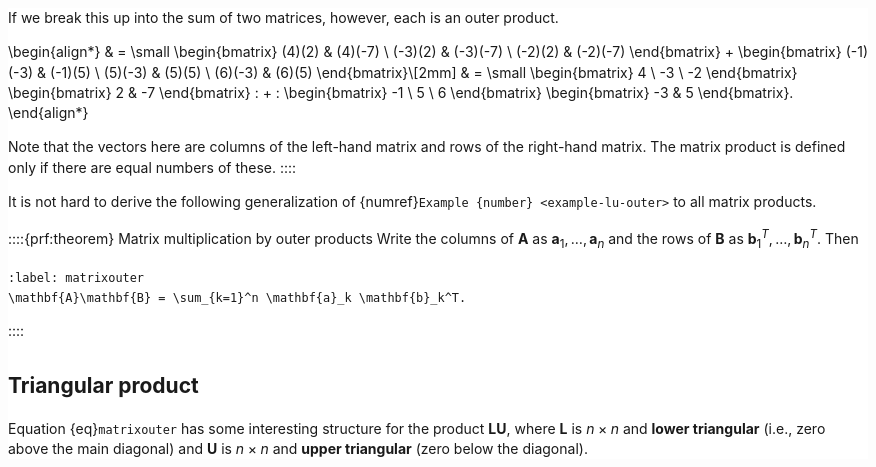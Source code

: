 If we break this up into the sum of two matrices, however, each is an outer product.

\begin{align*}
    & =
    \small
    \begin{bmatrix}
        (4)(2)   &  (4)(-7)    \\
        (-3)(2)   &  (-3)(-7)    \\
        (-2)(2) &  (-2)(-7) 
    \end{bmatrix} + 
    \begin{bmatrix}
        (-1)(-3)  &  (-1)(5)  \\ 
        (5)(-3)  &  (5)(5)  \\ 
        (6)(-3)  &  (6)(5) 
    \end{bmatrix}\\[2mm]
    & = 
    \small
    \begin{bmatrix}
        4 \\ -3 \\ -2 
    \end{bmatrix} 
    \begin{bmatrix}
        2 & -7 
    \end{bmatrix} \: + \:
    \begin{bmatrix}
        -1 \\ 5 \\ 6 
    \end{bmatrix} 
    \begin{bmatrix}
        -3 & 5 
    \end{bmatrix}.
\end{align*}

Note that the vectors here are columns of the left-hand matrix and rows of the right-hand matrix. The matrix product is defined only if there are equal numbers of these.
::::

It is not hard to derive the following generalization of {numref}`Example {number} <example-lu-outer>` to all matrix products. 

::::{prf:theorem} Matrix multiplication by outer products
Write the columns of $\mathbf{A}$ as $\mathbf{a}_1,\dots,\mathbf{a}_n$ and the rows of $\mathbf{B}$ as $\mathbf{b}_1^T,\dots,\mathbf{b}_n^T$. Then

```{math}
:label: matrixouter
\mathbf{A}\mathbf{B} = \sum_{k=1}^n \mathbf{a}_k \mathbf{b}_k^T.
```
::::

## Triangular product

Equation {eq}`matrixouter` has some interesting structure for the product $\mathbf{L}\mathbf{U}$, where $\mathbf{L}$ is $n\times n$ and **lower triangular** (i.e., zero above the main diagonal) and $\mathbf{U}$ is $n\times n$ and **upper triangular** (zero below the diagonal). 
